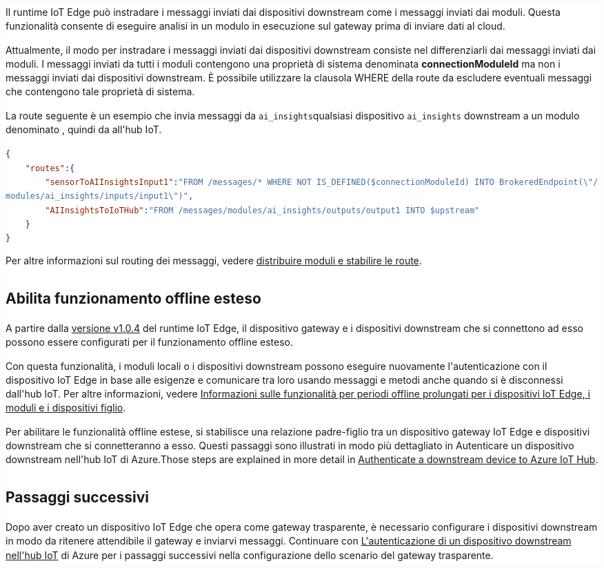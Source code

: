 Il runtime IoT Edge può instradare i messaggi inviati dai dispositivi downstream come i messaggi inviati dai moduli. Questa funzionalità consente di eseguire analisi in un modulo in esecuzione sul gateway prima di inviare dati al cloud.

Attualmente, il modo per instradare i messaggi inviati dai dispositivi downstream consiste nel differenziarli dai messaggi inviati dai moduli. I messaggi inviati da tutti i moduli contengono una proprietà di sistema denominata **connectionModuleId** ma non i messaggi inviati dai dispositivi downstream. È possibile utilizzare la clausola WHERE della route da escludere eventuali messaggi che contengono tale proprietà di sistema.

La route seguente è un esempio che invia messaggi da `ai_insights`qualsiasi dispositivo `ai_insights` downstream a un modulo denominato , quindi da all'hub IoT.

```json
{
    "routes":{
        "sensorToAIInsightsInput1":"FROM /messages/* WHERE NOT IS_DEFINED($connectionModuleId) INTO BrokeredEndpoint(\"/modules/ai_insights/inputs/input1\")",
        "AIInsightsToIoTHub":"FROM /messages/modules/ai_insights/outputs/output1 INTO $upstream"
    }
}
```

Per altre informazioni sul routing dei messaggi, vedere [distribuire moduli e stabilire le route](./module-composition.md#declare-routes).

## <a name="enable-extended-offline-operation"></a>Abilita funzionamento offline esteso

A partire dalla [versione v1.0.4](https://github.com/Azure/azure-iotedge/releases/tag/1.0.4) del runtime IoT Edge, il dispositivo gateway e i dispositivi downstream che si connettono ad esso possono essere configurati per il funzionamento offline esteso.

Con questa funzionalità, i moduli locali o i dispositivi downstream possono eseguire nuovamente l'autenticazione con il dispositivo IoT Edge in base alle esigenze e comunicare tra loro usando messaggi e metodi anche quando si è disconnessi dall'hub IoT. Per altre informazioni, vedere [Informazioni sulle funzionalità per periodi offline prolungati per i dispositivi IoT Edge, i moduli e i dispositivi figlio](offline-capabilities.md).

Per abilitare le funzionalità offline estese, si stabilisce una relazione padre-figlio tra un dispositivo gateway IoT Edge e dispositivi downstream che si connetteranno a esso. Questi passaggi sono illustrati in modo più dettagliato in Autenticare un dispositivo downstream nell'hub IoT di Azure.Those steps are explained in more detail in [Authenticate a downstream device to Azure IoT Hub](how-to-authenticate-downstream-device.md).

## <a name="next-steps"></a>Passaggi successivi

Dopo aver creato un dispositivo IoT Edge che opera come gateway trasparente, è necessario configurare i dispositivi downstream in modo da ritenere attendibile il gateway e inviarvi messaggi. Continuare con [L'autenticazione di un dispositivo downstream nell'hub IoT](how-to-authenticate-downstream-device.md) di Azure per i passaggi successivi nella configurazione dello scenario del gateway trasparente.
